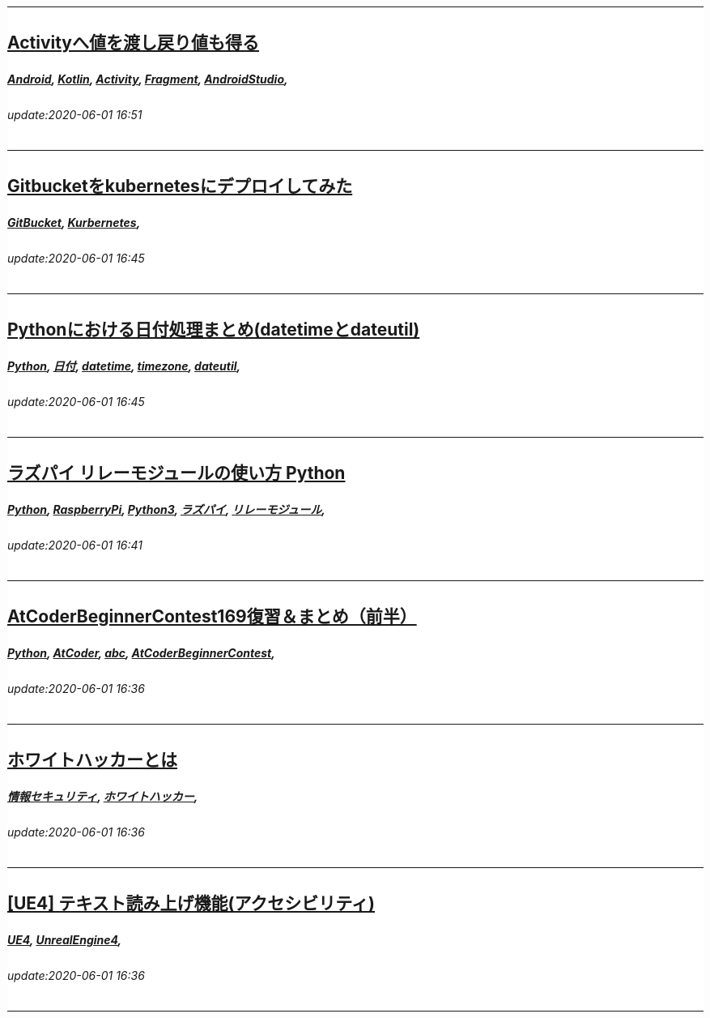 
---
## [Activityへ値を渡し戻り値も得る](https://qiita.com/vram/items/311c3b5c4ed540818cb8)
##### [Android](https://qiita.com/tags/Android), [Kotlin](https://qiita.com/tags/Kotlin), [Activity](https://qiita.com/tags/Activity), [Fragment](https://qiita.com/tags/Fragment), [AndroidStudio](https://qiita.com/tags/AndroidStudio), 
###### update:2020-06-01 16:51
---
## [Gitbucketをkubernetesにデプロイしてみた](https://qiita.com/YasuhiroABE/items/e5bda8606c3923b42038)
##### [GitBucket](https://qiita.com/tags/GitBucket), [Kurbernetes](https://qiita.com/tags/Kurbernetes), 
###### update:2020-06-01 16:45
---
## [Pythonにおける日付処理まとめ(datetimeとdateutil)](https://qiita.com/amaretto_with_milk/items/f18f8417741da772fd40)
##### [Python](https://qiita.com/tags/Python), [日付](https://qiita.com/tags/日付), [datetime](https://qiita.com/tags/datetime), [timezone](https://qiita.com/tags/timezone), [dateutil](https://qiita.com/tags/dateutil), 
###### update:2020-06-01 16:45
---
## [ラズパイ リレーモジュールの使い方 Python](https://qiita.com/igor-bond16/items/50de8f5c0260f1d1f1a0)
##### [Python](https://qiita.com/tags/Python), [RaspberryPi](https://qiita.com/tags/RaspberryPi), [Python3](https://qiita.com/tags/Python3), [ラズパイ](https://qiita.com/tags/ラズパイ), [リレーモジュール](https://qiita.com/tags/リレーモジュール), 
###### update:2020-06-01 16:41
---
## [AtCoderBeginnerContest169復習＆まとめ（前半）](https://qiita.com/takaito0423/items/4ff4bfc5f578beed6e76)
##### [Python](https://qiita.com/tags/Python), [AtCoder](https://qiita.com/tags/AtCoder), [abc](https://qiita.com/tags/abc), [AtCoderBeginnerContest](https://qiita.com/tags/AtCoderBeginnerContest), 
###### update:2020-06-01 16:36
---
## [ホワイトハッカーとは](https://qiita.com/s_Pure/items/90fb41c95d3fc5163984)
##### [情報セキュリティ](https://qiita.com/tags/情報セキュリティ), [ホワイトハッカー](https://qiita.com/tags/ホワイトハッカー), 
###### update:2020-06-01 16:36
---
## [[UE4] テキスト読み上げ機能(アクセシビリティ)](https://qiita.com/donbutsu17/items/bfce9d53f188e431a52b)
##### [UE4](https://qiita.com/tags/UE4), [UnrealEngine4](https://qiita.com/tags/UnrealEngine4), 
###### update:2020-06-01 16:36
---